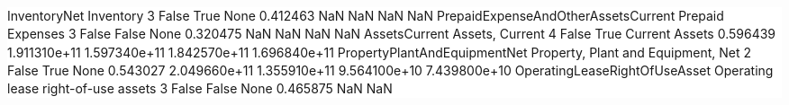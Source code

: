 </tr>
<tr>
<td data-quarto-table-cell-role="th">InventoryNet</td>
<td>Inventory</td>
<td>3</td>
<td>False</td>
<td>True</td>
<td>None</td>
<td>0.412463</td>
<td>NaN</td>
<td>NaN</td>
<td>NaN</td>
<td>NaN</td>
</tr>
<tr>
<td
data-quarto-table-cell-role="th">PrepaidExpenseAndOtherAssetsCurrent</td>
<td>Prepaid Expenses</td>
<td>3</td>
<td>False</td>
<td>False</td>
<td>None</td>
<td>0.320475</td>
<td>NaN</td>
<td>NaN</td>
<td>NaN</td>
<td>NaN</td>
</tr>
<tr>
<td data-quarto-table-cell-role="th">AssetsCurrent</td>
<td>Assets, Current</td>
<td>4</td>
<td>False</td>
<td>True</td>
<td>Current Assets</td>
<td>0.596439</td>
<td>1.911310e+11</td>
<td>1.597340e+11</td>
<td>1.842570e+11</td>
<td>1.696840e+11</td>
</tr>
<tr>
<td data-quarto-table-cell-role="th">PropertyPlantAndEquipmentNet</td>
<td>Property, Plant and Equipment, Net</td>
<td>2</td>
<td>False</td>
<td>True</td>
<td>None</td>
<td>0.543027</td>
<td>2.049660e+11</td>
<td>1.355910e+11</td>
<td>9.564100e+10</td>
<td>7.439800e+10</td>
</tr>
<tr>
<td data-quarto-table-cell-role="th">OperatingLeaseRightOfUseAsset</td>
<td>Operating lease right-of-use assets</td>
<td>3</td>
<td>False</td>
<td>False</td>
<td>None</td>
<td>0.465875</td>
<td>NaN</td>
<td>NaN</td>